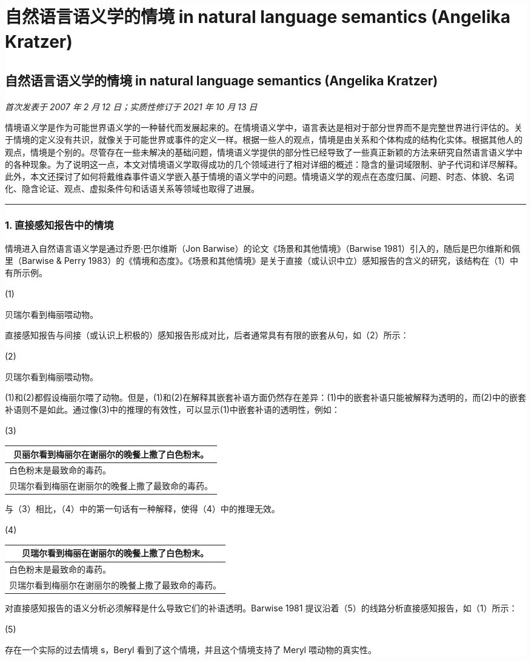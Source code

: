# 自然语言语义学的情境 in natural language semantics (Angelika Kratzer)

## 自然语言语义学的情境 in natural language semantics (Angelika Kratzer)

_首次发表于 2007 年 2 月 12 日；实质性修订于 2021 年 10 月 13 日_

情境语义学是作为可能世界语义学的一种替代而发展起来的。在情境语义学中，语言表达是相对于部分世界而不是完整世界进行评估的。关于情境的定义没有共识，就像关于可能世界或事件的定义一样。根据一些人的观点，情境是由关系和个体构成的结构化实体。根据其他人的观点，情境是个别的。尽管存在一些未解决的基础问题，情境语义学提供的部分性已经导致了一些真正新颖的方法来研究自然语言语义学中的各种现象。为了说明这一点，本文对情境语义学取得成功的几个领域进行了相对详细的概述：隐含的量词域限制、驴子代词和详尽解释。此外，本文还探讨了如何将戴维森事件语义学嵌入基于情境的语义学中的问题。情境语义学的观点在态度归属、问题、时态、体貌、名词化、隐含论证、观点、虚拟条件句和话语关系等领域也取得了进展。

***

### 1. 直接感知报告中的情境

情境进入自然语言语义学是通过乔恩·巴尔维斯（Jon Barwise）的论文《场景和其他情境》（Barwise 1981）引入的，随后是巴尔维斯和佩里（Barwise & Perry 1983）的《情境和态度》。《场景和其他情境》是关于直接（或认识中立）感知报告的含义的研究，该结构在（1）中有所示例。

(1)

贝瑞尔看到梅丽喂动物。

直接感知报告与间接（或认识上积极的）感知报告形成对比，后者通常具有有限的嵌套从句，如（2）所示：

(2)

贝瑞尔看到梅丽喂动物。

(1)和(2)都假设梅丽尔喂了动物。但是，(1)和(2)在解释其嵌套补语方面仍然存在差异：(1)中的嵌套补语只能被解释为透明的，而(2)中的嵌套补语则不是如此。通过像(3)中的推理的有效性，可以显示(1)中嵌套补语的透明性，例如：

(3)

| 贝丽尔看到梅丽尔在谢丽尔的晚餐上撒了白色粉末。  |
| ------------------------ |
| 白色粉末是最致命的毒药。             |
| 贝瑞尔看到梅丽在谢丽尔的晚餐上撒了最致命的毒药。 |

与（3）相比，（4）中的第一句话有一种解释，使得（4）中的推理无效。

(4)

| 贝瑞尔看到梅丽在谢丽尔的晚餐上撒了白色粉末。    |
| ------------------------- |
| 白色粉末是最致命的毒药。              |
| 贝瑞尔看到梅丽尔在谢丽尔的晚餐上撒了最致命的毒药。 |

对直接感知报告的语义分析必须解释是什么导致它们的补语透明。Barwise 1981 提议沿着（5）的线路分析直接感知报告，如（1）所示：

(5)

存在一个实际的过去情境 s，Beryl 看到了这个情境，并且这个情境支持了 Meryl 喂动物的真实性。
